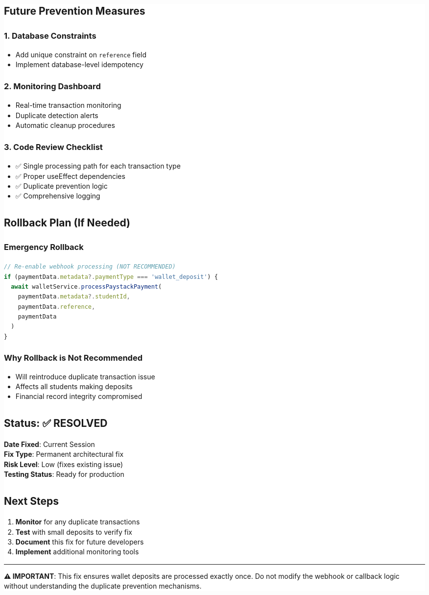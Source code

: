 ## **Future Prevention Measures**

### **1. Database Constraints**
- Add unique constraint on `reference` field
- Implement database-level idempotency

### **2. Monitoring Dashboard**
- Real-time transaction monitoring
- Duplicate detection alerts
- Automatic cleanup procedures

### **3. Code Review Checklist**
- ✅ Single processing path for each transaction type
- ✅ Proper useEffect dependencies
- ✅ Duplicate prevention logic
- ✅ Comprehensive logging

## **Rollback Plan (If Needed)**

### **Emergency Rollback**
```typescript
// Re-enable webhook processing (NOT RECOMMENDED)
if (paymentData.metadata?.paymentType === 'wallet_deposit') {
  await walletService.processPaystackPayment(
    paymentData.metadata?.studentId,
    paymentData.reference,
    paymentData
  )
}
```

### **Why Rollback is Not Recommended**
- Will reintroduce duplicate transaction issue
- Affects all students making deposits
- Financial record integrity compromised

## **Status: ✅ RESOLVED**

**Date Fixed**: Current Session  
**Fix Type**: Permanent architectural fix  
**Risk Level**: Low (fixes existing issue)  
**Testing Status**: Ready for production  

## **Next Steps**

1. **Monitor** for any duplicate transactions
2. **Test** with small deposits to verify fix
3. **Document** this fix for future developers
4. **Implement** additional monitoring tools

---

**⚠️ IMPORTANT**: This fix ensures wallet deposits are processed exactly once. Do not modify the webhook or callback logic without understanding the duplicate prevention mechanisms.
